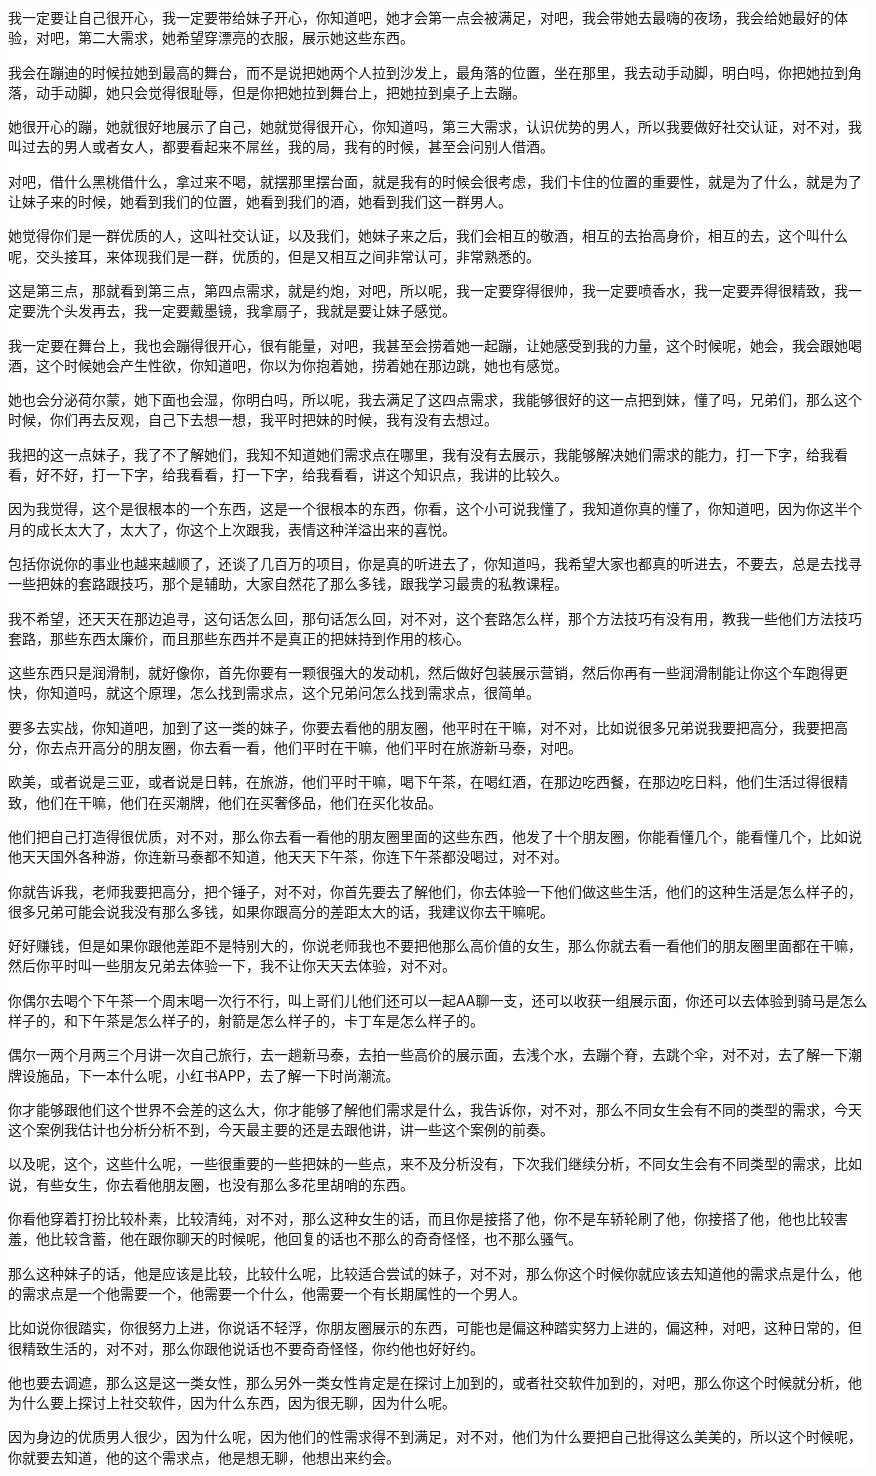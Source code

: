 我一定要让自己很开心，我一定要带给妹子开心，你知道吧，她才会第一点会被满足，对吧，我会带她去最嗨的夜场，我会给她最好的体验，对吧，第二大需求，她希望穿漂亮的衣服，展示她这些东西。

我会在蹦迪的时候拉她到最高的舞台，而不是说把她两个人拉到沙发上，最角落的位置，坐在那里，我去动手动脚，明白吗，你把她拉到角落，动手动脚，她只会觉得很耻辱，但是你把她拉到舞台上，把她拉到桌子上去蹦。

她很开心的蹦，她就很好地展示了自己，她就觉得很开心，你知道吗，第三大需求，认识优势的男人，所以我要做好社交认证，对不对，我叫过去的男人或者女人，都要看起来不屌丝，我的局，我有的时候，甚至会问别人借酒。

对吧，借什么黑桃借什么，拿过来不喝，就摆那里摆台面，就是我有的时候会很考虑，我们卡住的位置的重要性，就是为了什么，就是为了让妹子来的时候，她看到我们的位置，她看到我们的酒，她看到我们这一群男人。

她觉得你们是一群优质的人，这叫社交认证，以及我们，她妹子来之后，我们会相互的敬酒，相互的去抬高身价，相互的去，这个叫什么呢，交头接耳，来体现我们是一群，优质的，但是又相互之间非常认可，非常熟悉的。

这是第三点，那就看到第三点，第四点需求，就是约炮，对吧，所以呢，我一定要穿得很帅，我一定要喷香水，我一定要弄得很精致，我一定要洗个头发再去，我一定要戴墨镜，我拿扇子，我就是要让妹子感觉。

我一定要在舞台上，我也会蹦得很开心，很有能量，对吧，我甚至会捞着她一起蹦，让她感受到我的力量，这个时候呢，她会，我会跟她喝酒，这个时候她会产生性欲，你知道吧，你以为你抱着她，捞着她在那边跳，她也有感觉。

她也会分泌荷尔蒙，她下面也会湿，你明白吗，所以呢，我去满足了这四点需求，我能够很好的这一点把到妹，懂了吗，兄弟们，那么这个时候，你们再去反观，自己下去想一想，我平时把妹的时候，我有没有去想过。

我把的这一点妹子，我了不了解她们，我知不知道她们需求点在哪里，我有没有去展示，我能够解决她们需求的能力，打一下字，给我看看，好不好，打一下字，给我看看，打一下字，给我看看，讲这个知识点，我讲的比较久。

因为我觉得，这个是很根本的一个东西，这是一个很根本的东西，你看，这个小可说我懂了，我知道你真的懂了，你知道吧，因为你这半个月的成长太大了，太大了，你这个上次跟我，表情这种洋溢出来的喜悦。

包括你说你的事业也越来越顺了，还谈了几百万的项目，你是真的听进去了，你知道吗，我希望大家也都真的听进去，不要去，总是去找寻一些把妹的套路跟技巧，那个是辅助，大家自然花了那么多钱，跟我学习最贵的私教课程。

我不希望，还天天在那边追寻，这句话怎么回，那句话怎么回，对不对，这个套路怎么样，那个方法技巧有没有用，教我一些他们方法技巧套路，那些东西太廉价，而且那些东西并不是真正的把妹持到作用的核心。

这些东西只是润滑制，就好像你，首先你要有一颗很强大的发动机，然后做好包装展示营销，然后你再有一些润滑制能让你这个车跑得更快，你知道吗，就这个原理，怎么找到需求点，这个兄弟问怎么找到需求点，很简单。

要多去实战，你知道吧，加到了这一类的妹子，你要去看他的朋友圈，他平时在干嘛，对不对，比如说很多兄弟说我要把高分，我要把高分，你去点开高分的朋友圈，你去看一看，他们平时在干嘛，他们平时在旅游新马泰，对吧。

欧美，或者说是三亚，或者说是日韩，在旅游，他们平时干嘛，喝下午茶，在喝红酒，在那边吃西餐，在那边吃日料，他们生活过得很精致，他们在干嘛，他们在买潮牌，他们在买奢侈品，他们在买化妆品。

他们把自己打造得很优质，对不对，那么你去看一看他的朋友圈里面的这些东西，他发了十个朋友圈，你能看懂几个，能看懂几个，比如说他天天国外各种游，你连新马泰都不知道，他天天下午茶，你连下午茶都没喝过，对不对。

你就告诉我，老师我要把高分，把个锤子，对不对，你首先要去了解他们，你去体验一下他们做这些生活，他们的这种生活是怎么样子的，很多兄弟可能会说我没有那么多钱，如果你跟高分的差距太大的话，我建议你去干嘛呢。

好好赚钱，但是如果你跟他差距不是特别大的，你说老师我也不要把他那么高价值的女生，那么你就去看一看他们的朋友圈里面都在干嘛，然后你平时叫一些朋友兄弟去体验一下，我不让你天天去体验，对不对。

你偶尔去喝个下午茶一个周末喝一次行不行，叫上哥们儿他们还可以一起AA聊一支，还可以收获一组展示面，你还可以去体验到骑马是怎么样子的，和下午茶是怎么样子的，射箭是怎么样子的，卡丁车是怎么样子的。

偶尔一两个月两三个月讲一次自己旅行，去一趟新马泰，去拍一些高价的展示面，去浅个水，去蹦个脊，去跳个伞，对不对，去了解一下潮牌设施品，下一本什么呢，小红书APP，去了解一下时尚潮流。

你才能够跟他们这个世界不会差的这么大，你才能够了解他们需求是什么，我告诉你，对不对，那么不同女生会有不同的类型的需求，今天这个案例我估计也分析分析不到，今天最主要的还是去跟他讲，讲一些这个案例的前奏。

以及呢，这个，这些什么呢，一些很重要的一些把妹的一些点，来不及分析没有，下次我们继续分析，不同女生会有不同类型的需求，比如说，有些女生，你去看他朋友圈，也没有那么多花里胡哨的东西。

你看他穿着打扮比较朴素，比较清纯，对不对，那么这种女生的话，而且你是接搭了他，你不是车轿轮刷了他，你接搭了他，他也比较害羞，他比较含蓄，他在跟你聊天的时候呢，他回复的话也不那么的奇奇怪怪，也不那么骚气。

那么这种妹子的话，他是应该是比较，比较什么呢，比较适合尝试的妹子，对不对，那么你这个时候你就应该去知道他的需求点是什么，他的需求点是一个他需要一个，他需要一个什么，他需要一个有长期属性的一个男人。

比如说你很踏实，你很努力上进，你说话不轻浮，你朋友圈展示的东西，可能也是偏这种踏实努力上进的，偏这种，对吧，这种日常的，但很精致生活的，对不对，那么你跟他说话也不要奇奇怪怪，你约他也好好约。

他也要去调遮，那么这是这一类女性，那么另外一类女性肯定是在探讨上加到的，或者社交软件加到的，对吧，那么你这个时候就分析，他为什么要上探讨上社交软件，因为什么东西，因为很无聊，因为什么呢。

因为身边的优质男人很少，因为什么呢，因为他们的性需求得不到满足，对不对，他们为什么要把自己批得这么美美的，所以这个时候呢，你就要去知道，他的这个需求点，他是想无聊，他想出来约会。
